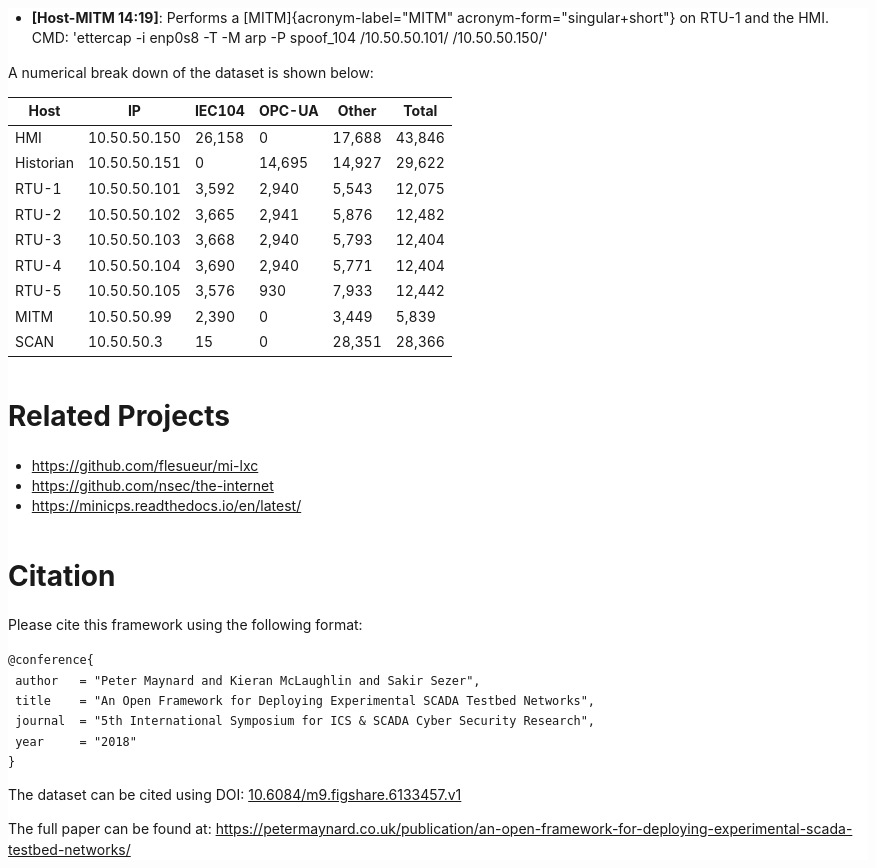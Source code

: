 -   **\[Host-MITM 14:19\]**: Performs a [MITM]{acronym-label="MITM"
    acronym-form="singular+short"} on RTU-1 and the HMI. CMD: 'ettercap
    -i enp0s8 -T -M arp -P spoof\_104 /10.50.50.101/ /10.50.50.150/'

A numerical break down of the dataset is shown below:

|Host|IP|IEC104|OPC-UA|Other|**Total**
|-----------|--------------|--------|--------|--------|-----------|
|HMI|10.50.50.150|26,158|0|17,688|43,846|
|Historian|10.50.50.151|0|14,695|14,927|29,622|
|RTU-1|10.50.50.101|3,592|2,940|5,543|12,075|
|RTU-2|10.50.50.102|3,665|2,941|5,876|12,482|
|RTU-3|10.50.50.103|3,668|2,940|5,793|12,404|
|RTU-4|10.50.50.104|3,690|2,940|5,771|12,404|
|RTU-5|10.50.50.105|3,576|930|7,933|12,442|
|MITM|10.50.50.99|2,390|0|3,449|5,839|
|SCAN|10.50.50.3|15|0|28,351|28,366|

# Related Projects

- https://github.com/flesueur/mi-lxc
- https://github.com/nsec/the-internet
- https://minicps.readthedocs.io/en/latest/

# Citation

Please cite this framework using the following format: 

	@conference{
	 author   = "Peter Maynard and Kieran McLaughlin and Sakir Sezer",
	 title 	  = "An Open Framework for Deploying Experimental SCADA Testbed Networks",
	 journal  = "5th International Symposium for ICS & SCADA Cyber Security Research",
	 year 	  = "2018"
	}

The dataset can be cited using DOI: [10.6084/m9.figshare.6133457.v1](https://dx.doi.org/10.6084/m9.figshare.6133457.v1)

The full paper can be found at: <https://petermaynard.co.uk/publication/an-open-framework-for-deploying-experimental-scada-testbed-networks/>
